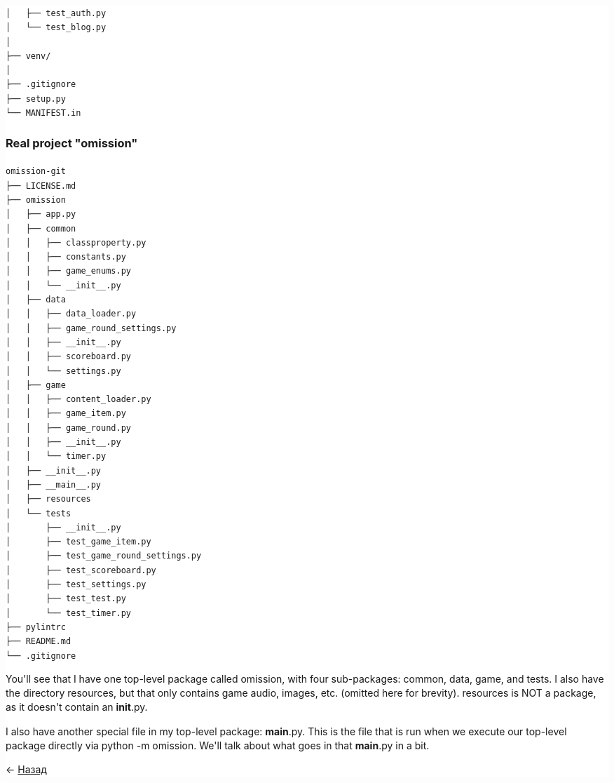 ```
│   ├── test_auth.py
│   └── test_blog.py
│
├── venv/
│
├── .gitignore
├── setup.py
└── MANIFEST.in
```

### Real project "omission"

```
omission-git
├── LICENSE.md
├── omission
│   ├── app.py
│   ├── common
│   │   ├── classproperty.py
│   │   ├── constants.py
│   │   ├── game_enums.py
│   │   └── __init__.py
│   ├── data
│   │   ├── data_loader.py
│   │   ├── game_round_settings.py
│   │   ├── __init__.py
│   │   ├── scoreboard.py
│   │   └── settings.py
│   ├── game
│   │   ├── content_loader.py
│   │   ├── game_item.py
│   │   ├── game_round.py
│   │   ├── __init__.py
│   │   └── timer.py
│   ├── __init__.py
│   ├── __main__.py
│   ├── resources
│   └── tests
│       ├── __init__.py
│       ├── test_game_item.py
│       ├── test_game_round_settings.py
│       ├── test_scoreboard.py
│       ├── test_settings.py
│       ├── test_test.py
│       └── test_timer.py
├── pylintrc
├── README.md
└── .gitignore
```

You'll see that I have one top-level package called omission, with four sub-packages: common, data, game, and tests. I
also have the directory resources, but that only contains game audio, images, etc. (omitted here for brevity). resources
is NOT a package, as it doesn't contain an __init__.py.

I also have another special file in my top-level package: __main__.py. This is the file that is run when we execute our
top-level package directly via python -m omission. We'll talk about what goes in that __main__.py in a bit.

← [Назад][back]

[back]: <> "Назад к оглавлению"